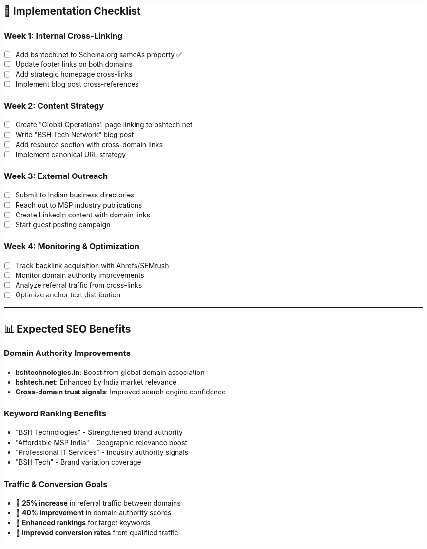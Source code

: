 
## 🔗 **Implementation Checklist**

### **Week 1: Internal Cross-Linking**
- [ ] Add bshtech.net to Schema.org sameAs property ✅
- [ ] Update footer links on both domains
- [ ] Add strategic homepage cross-links
- [ ] Implement blog post cross-references

### **Week 2: Content Strategy**
- [ ] Create "Global Operations" page linking to bshtech.net
- [ ] Write "BSH Tech Network" blog post
- [ ] Add resource section with cross-domain links
- [ ] Implement canonical URL strategy

### **Week 3: External Outreach**
- [ ] Submit to Indian business directories
- [ ] Reach out to MSP industry publications
- [ ] Create LinkedIn content with domain links
- [ ] Start guest posting campaign

### **Week 4: Monitoring & Optimization**
- [ ] Track backlink acquisition with Ahrefs/SEMrush
- [ ] Monitor domain authority improvements
- [ ] Analyze referral traffic from cross-links
- [ ] Optimize anchor text distribution

---

## 📊 **Expected SEO Benefits**

### **Domain Authority Improvements**
- **bshtechnologies.in**: Boost from global domain association
- **bshtech.net**: Enhanced by India market relevance
- **Cross-domain trust signals**: Improved search engine confidence

### **Keyword Ranking Benefits**
- "BSH Technologies" - Strengthened brand authority
- "Affordable MSP India" - Geographic relevance boost
- "Professional IT Services" - Industry authority signals
- "BSH Tech" - Brand variation coverage

### **Traffic & Conversion Goals**
- 🎯 **25% increase** in referral traffic between domains
- 🎯 **40% improvement** in domain authority scores
- 🎯 **Enhanced rankings** for target keywords
- 🎯 **Improved conversion rates** from qualified traffic

---
